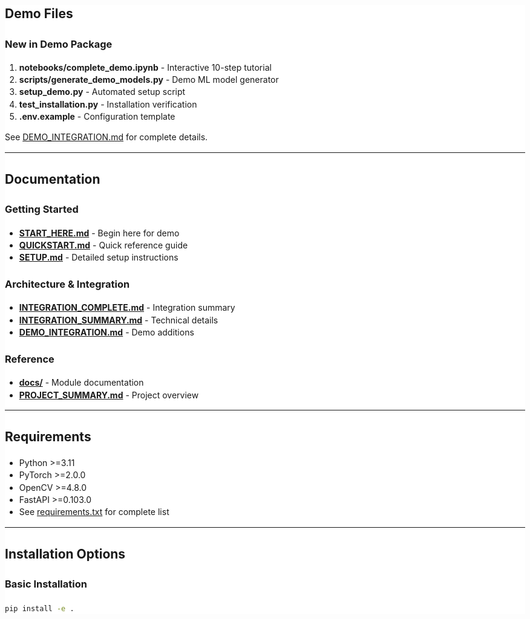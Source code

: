 
## Demo Files

### New in Demo Package

1. **notebooks/complete_demo.ipynb** - Interactive 10-step tutorial
2. **scripts/generate_demo_models.py** - Demo ML model generator
3. **setup_demo.py** - Automated setup script
4. **test_installation.py** - Installation verification
5. **.env.example** - Configuration template

See [DEMO_INTEGRATION.md](DEMO_INTEGRATION.md) for complete details.

---

## Documentation

### Getting Started
- **[START_HERE.md](START_HERE.md)** - Begin here for demo
- **[QUICKSTART.md](QUICKSTART.md)** - Quick reference guide
- **[SETUP.md](SETUP.md)** - Detailed setup instructions

### Architecture & Integration
- **[INTEGRATION_COMPLETE.md](INTEGRATION_COMPLETE.md)** - Integration summary
- **[INTEGRATION_SUMMARY.md](INTEGRATION_SUMMARY.md)** - Technical details
- **[DEMO_INTEGRATION.md](DEMO_INTEGRATION.md)** - Demo additions

### Reference
- **[docs/](docs/)** - Module documentation
- **[PROJECT_SUMMARY.md](PROJECT_SUMMARY.md)** - Project overview

---

## Requirements

- Python >=3.11
- PyTorch >=2.0.0
- OpenCV >=4.8.0
- FastAPI >=0.103.0
- See [requirements.txt](requirements.txt) for complete list

---

## Installation Options

### Basic Installation

```bash
pip install -e .
```
